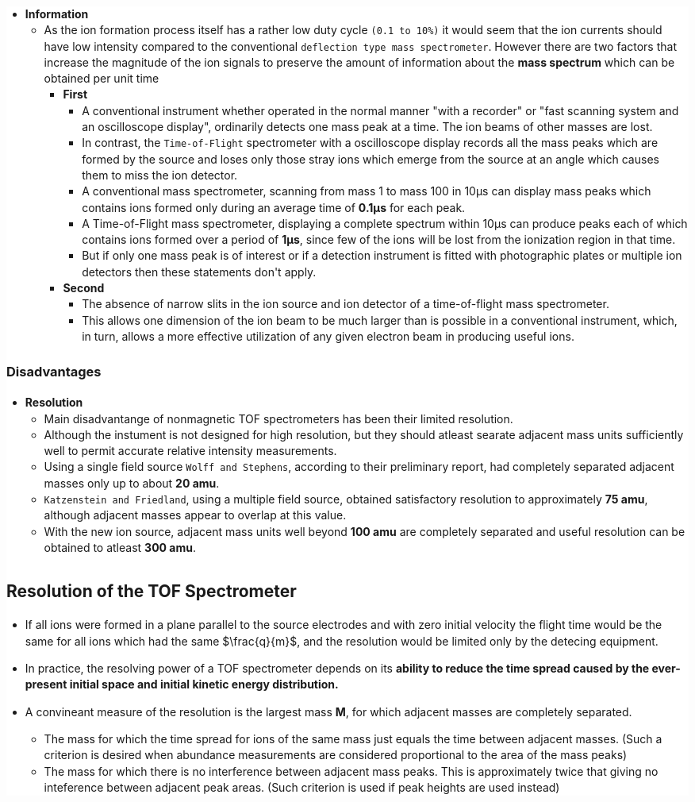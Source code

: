 - **Information**
    - As the ion formation process itself has a rather low duty cycle `(0.1 to 10%)` it would seem that the ion currents should have low intensity compared to the conventional `deflection type mass spectrometer`. However there are two factors that increase the magnitude of the ion signals to preserve the amount of information about the **mass spectrum** which can be obtained per unit time 
        - **First**
            - A conventional instrument whether operated in the normal manner "with a recorder" or "fast scanning system and an oscilloscope display", ordinarily detects one mass peak at a time. The ion beams of other masses are lost.
            - In contrast, the `Time-of-Flight` spectrometer with a oscilloscope display records all the mass peaks which are formed by the source and loses only those stray ions which emerge from the source at an angle which causes them to miss the ion detector.
            - A conventional mass spectrometer, scanning from mass 1 to mass 100 in 10μs can display mass peaks which contains ions formed only during an average time of **0.1μs** for each peak.
            - A Time-of-Flight mass spectrometer, displaying a complete spectrum within 10μs can produce peaks each of which contains ions formed over a period of **1μs**, since few of the ions will be lost from the ionization region in that time.
            - But if only one mass peak is of interest or if a detection instrument is fitted with photographic plates or multiple ion detectors then these statements don't apply.
        - **Second**
            - The absence of narrow slits in the ion source and ion detector of a time-of-flight mass spectrometer.
            - This allows one dimension of the ion beam to be much larger than is possible in a conventional instrument, which, in turn, allows a more effective utilization of any given electron beam in producing useful ions.

### Disadvantages
- **Resolution**
    - Main disadvantange of nonmagnetic TOF spectrometers has been their limited resolution.
    - Although the instument is not designed for high resolution, but they should atleast searate adjacent mass units sufficiently well to permit accurate relative intensity measurements. 
    - Using a single field source `Wolff and Stephens`, according to their preliminary report, had completely separated adjacent masses only up to about **20 amu**. 
    - `Katzenstein and Friedland`, using a multiple field source, obtained satisfactory resolution to approximately **75 amu**, although adjacent masses appear to  overlap at this value.
    - With the new ion source, adjacent mass units well beyond **100 amu** are completely separated and useful resolution can be obtained to atleast **300 amu**.

## Resolution of the TOF Spectrometer
- If all ions were formed in a plane parallel to the source electrodes and with zero initial velocity the flight time would be the same for all ions which had the same $\frac{q}{m}$, and the resolution would be limited only by the detecing equipment.
- In practice, the resolving power of a TOF spectrometer depends on its **ability to reduce the time spread caused by the ever-present initial space and initial kinetic energy distribution.**

- A convineant measure of the resolution is the largest mass **M**, for which adjacent masses are completely separated.
    - The mass for which the time spread for ions of the same mass just equals the time between adjacent masses. (Such a criterion is desired when abundance measurements are considered proportional to the area of the mass peaks)
    - The mass for which there is no interference between adjacent mass peaks. This is approximately twice that giving no inteference between adjacent peak areas. (Such criterion is used if peak heights are used instead)
